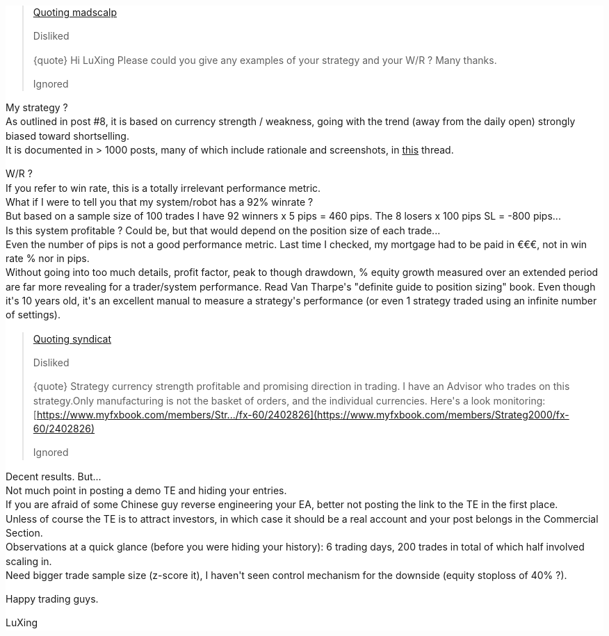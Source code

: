 
> [Quoting madscalp](/thread/post/10789613#post10789613 "View Quoted Post")
> 
> Disliked
> 
> {quote} Hi LuXing Please could you give any examples of your strategy and your W/R ? Many thanks.
> 
> Ignored

My strategy ?  
As outlined in post #8, it is based on currency strength / weakness, going with the trend (away from the daily open) strongly biased toward shortselling.   
It is documented in > 1000 posts, many of which include rationale and screenshots, in [this](https://www.forexfactory.com/showthread.php?t=487923) thread.  
  
W/R ?  
If you refer to win rate, this is a totally irrelevant performance metric.  
What if I were to tell you that my system/robot has a 92% winrate ?  
But based on a sample size of 100 trades I have 92 winners x 5 pips = 460 pips. The 8 losers x 100 pips SL = -800 pips...  
Is this system profitable ? Could be, but that would depend on the position size of each trade...  
Even the number of pips is not a good performance metric. Last time I checked, my mortgage had to be paid in €€€, not in win rate % nor in pips.  
Without going into too much details, profit factor, peak to though drawdown, % equity growth measured over an extended period are far more revealing for a trader/system performance. Read Van Tharpe's "definite guide to position sizing" book. Even though it's 10 years old, it's an excellent manual to measure a strategy's performance (or even 1 strategy traded using an infinite number of settings).  
  

> [Quoting syndicat](/thread/post/10789244#post10789244 "View Quoted Post")
> 
> Disliked
> 
> {quote} Strategy currency strength profitable and promising direction in trading. I have an Advisor who trades on this strategy.Only manufacturing is not the basket of orders, and the individual currencies. Here's a look monitoring: [https://www.myfxbook.com/members/Str.../fx-60/2402826](https://www.myfxbook.com/members/Strateg2000/fx-60/2402826)
> 
> Ignored

Decent results. But...  
Not much point in posting a demo TE and hiding your entries.  
If you are afraid of some Chinese guy reverse engineering your EA, better not posting the link to the TE in the first place.  
Unless of course the TE is to attract investors, in which case it should be a real account and your post belongs in the Commercial Section.  
Observations at a quick glance (before you were hiding your history): 6 trading days, 200 trades in total of which half involved scaling in.  
Need bigger trade sample size (z-score it), I haven't seen control mechanism for the downside (equity stoploss of 40% ?).  
  
Happy trading guys.  
  
LuXing 
